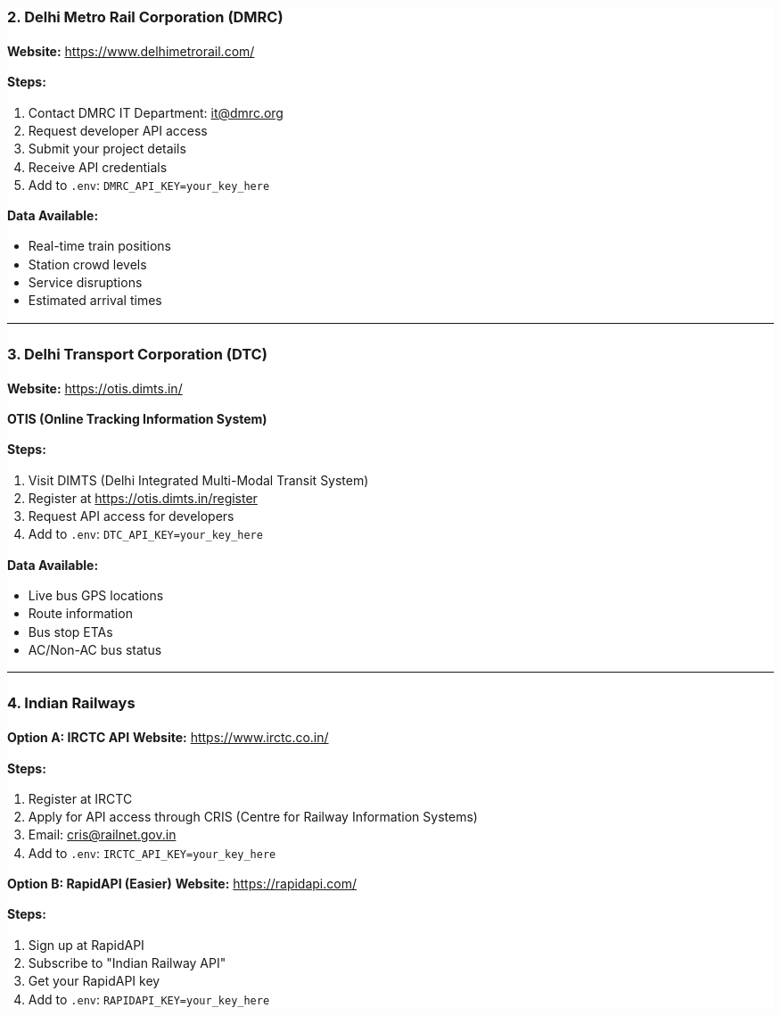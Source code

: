 ### 2. Delhi Metro Rail Corporation (DMRC)
**Website:** https://www.delhimetrorail.com/

**Steps:**
1. Contact DMRC IT Department: it@dmrc.org
2. Request developer API access
3. Submit your project details
4. Receive API credentials
5. Add to `.env`: `DMRC_API_KEY=your_key_here`

**Data Available:**
- Real-time train positions
- Station crowd levels
- Service disruptions
- Estimated arrival times

---

### 3. Delhi Transport Corporation (DTC)
**Website:** https://otis.dimts.in/

**OTIS (Online Tracking Information System)**

**Steps:**
1. Visit DIMTS (Delhi Integrated Multi-Modal Transit System)
2. Register at https://otis.dimts.in/register
3. Request API access for developers
4. Add to `.env`: `DTC_API_KEY=your_key_here`

**Data Available:**
- Live bus GPS locations
- Route information
- Bus stop ETAs
- AC/Non-AC bus status

---

### 4. Indian Railways
**Option A: IRCTC API**
**Website:** https://www.irctc.co.in/

**Steps:**
1. Register at IRCTC
2. Apply for API access through CRIS (Centre for Railway Information Systems)
3. Email: cris@railnet.gov.in
4. Add to `.env`: `IRCTC_API_KEY=your_key_here`

**Option B: RapidAPI (Easier)**
**Website:** https://rapidapi.com/

**Steps:**
1. Sign up at RapidAPI
2. Subscribe to "Indian Railway API"
3. Get your RapidAPI key
4. Add to `.env`: `RAPIDAPI_KEY=your_key_here`
